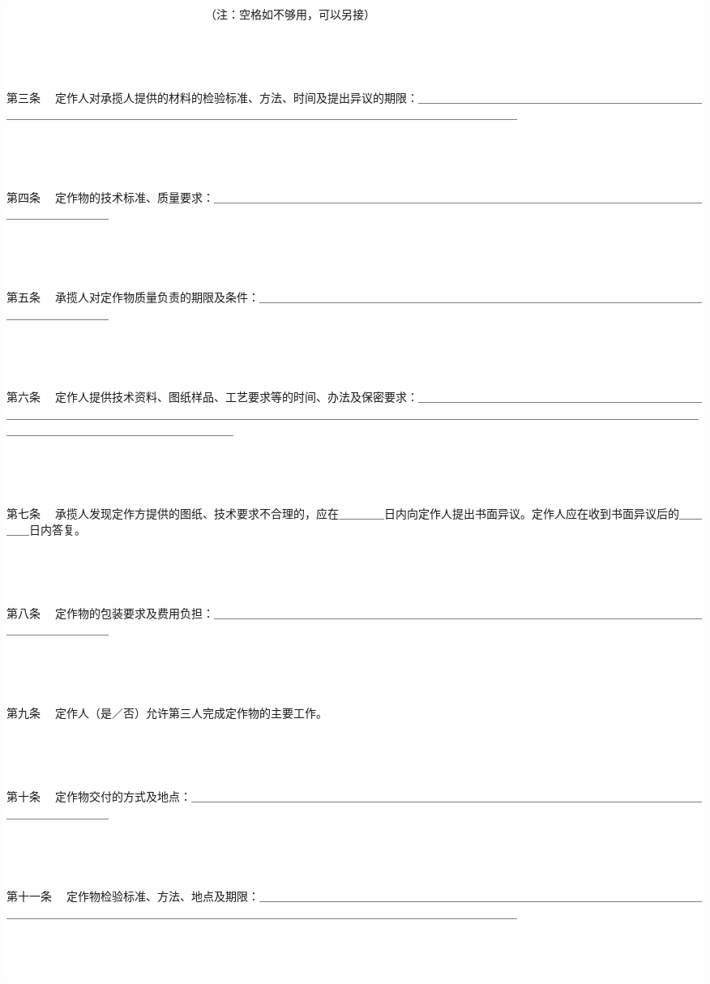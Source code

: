 

　　　　　　　　　　　　　　　　　　（注：空格如不够用，可以另接）

　　

　　

第三条
　定作人对承揽人提供的材料的检验标准、方法、时间及提出异议的期限：＿＿＿＿＿＿＿＿＿＿＿＿＿＿＿＿＿＿＿＿＿＿＿＿＿＿＿＿＿＿＿＿＿＿＿＿＿＿＿＿＿＿＿＿＿＿＿＿＿＿＿＿＿＿＿＿＿＿＿＿＿＿＿＿＿＿＿＿＿＿

　　

　　

第四条
　定作物的技术标准、质量要求：＿＿＿＿＿＿＿＿＿＿＿＿＿＿＿＿＿＿＿＿＿＿＿＿＿＿＿＿＿＿＿＿＿＿＿＿＿＿＿＿＿＿＿＿＿＿＿＿＿＿＿＿

　　

　　

第五条
　承揽人对定作物质量负责的期限及条件：＿＿＿＿＿＿＿＿＿＿＿＿＿＿＿＿＿＿＿＿＿＿＿＿＿＿＿＿＿＿＿＿＿＿＿＿＿＿＿＿＿＿＿＿＿＿＿＿

　　

　　

第六条
　定作人提供技术资料、图纸样品、工艺要求等的时间、办法及保密要求：＿＿＿＿＿＿＿＿＿＿＿＿＿＿＿＿＿＿＿＿＿＿＿＿＿＿＿＿＿＿＿＿＿＿＿＿＿＿＿＿＿＿＿＿＿＿＿＿＿＿＿＿＿＿＿＿＿＿＿＿＿＿＿＿＿＿＿＿＿＿＿＿＿＿＿＿＿＿＿＿＿＿＿＿＿＿＿＿＿＿＿＿＿＿＿＿＿＿＿＿＿＿＿＿＿＿

　　

　　

第七条
　承揽人发现定作方提供的图纸、技术要求不合理的，应在＿＿＿＿日内向定作人提出书面异议。定作人应在收到书面异议后的＿＿＿＿日内答复。

　　

　　

第八条
　定作物的包装要求及费用负担：＿＿＿＿＿＿＿＿＿＿＿＿＿＿＿＿＿＿＿＿＿＿＿＿＿＿＿＿＿＿＿＿＿＿＿＿＿＿＿＿＿＿＿＿＿＿＿＿＿＿＿＿

　　

　　

第九条
　定作人（是／否）允许第三人完成定作物的主要工作。

　　

　　

第十条
　定作物交付的方式及地点：＿＿＿＿＿＿＿＿＿＿＿＿＿＿＿＿＿＿＿＿＿＿＿＿＿＿＿＿＿＿＿＿＿＿＿＿＿＿＿＿＿＿＿＿＿＿＿＿＿＿＿＿＿＿

　　

　　

第十一条
　定作物检验标准、方法、地点及期限：＿＿＿＿＿＿＿＿＿＿＿＿＿＿＿＿＿＿＿＿＿＿＿＿＿＿＿＿＿＿＿＿＿＿＿＿＿＿＿＿＿＿＿＿＿＿＿＿＿＿＿＿＿＿＿＿＿＿＿＿＿＿＿＿＿＿＿＿＿＿＿＿＿＿＿＿＿＿＿＿＿＿＿＿

　　

　　
